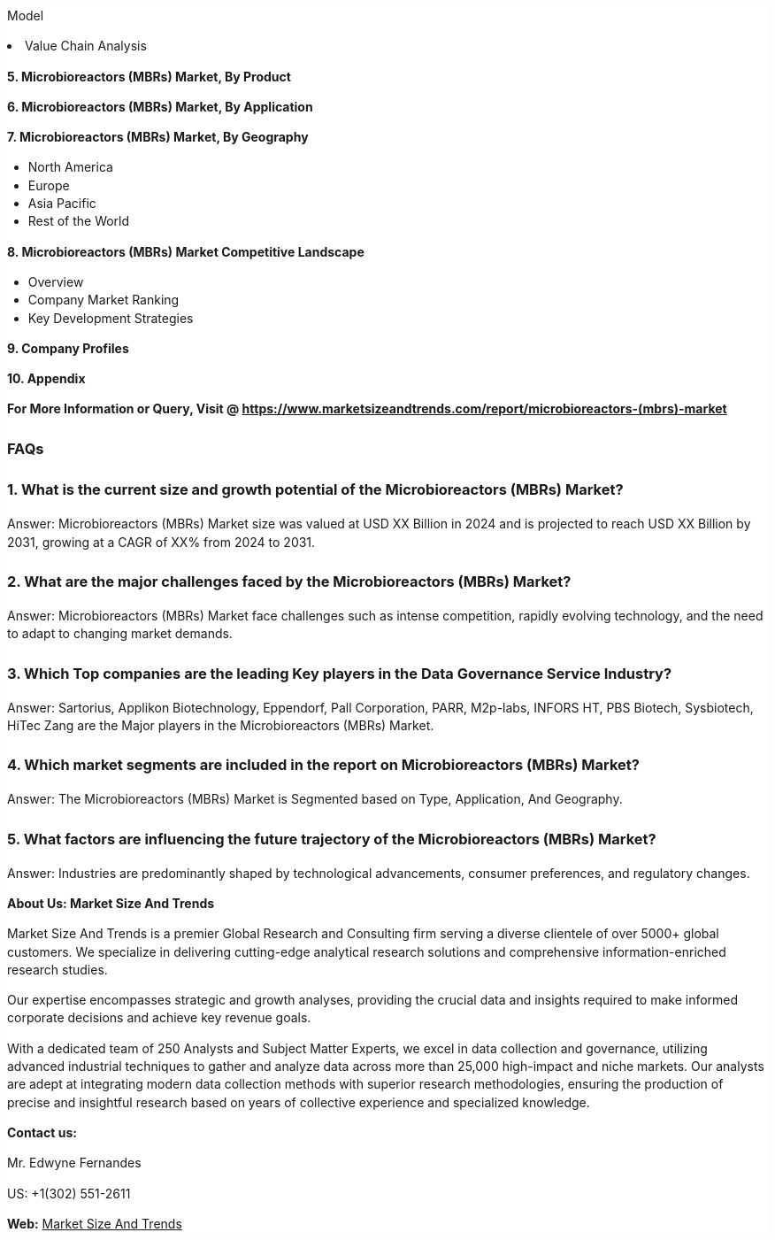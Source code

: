 Model</span></li><li><span class="">Value Chain Analysis</span></li></ul></div><div class="" data-test-id=""><p><strong><span class="">5. Microbioreactors (MBRs) Market, By Product</span></strong></p></div><div class="" data-test-id=""><p><strong><span class="">6. Microbioreactors (MBRs) Market, By Application</span></strong></p></div><div class="" data-test-id=""><p><strong><span class="">7. Microbioreactors (MBRs) Market, By Geography</span></strong></p></div><div class="" data-test-id=""><ul><li><span class="">North America</span></li><li><span class="">Europe</span></li><li><span class="">Asia Pacific</span></li><li><span class="">Rest of the World</span></li></ul></div><div class="" data-test-id=""><p><strong><span class="">8. Microbioreactors (MBRs) Market Competitive Landscape</span></strong></p></div><div class="" data-test-id=""><ul><li><span class="">Overview</span></li><li><span class="">Company Market Ranking</span></li><li><span class="">Key Development Strategies</span></li></ul></div><div class="" data-test-id=""><p><strong><span class="">9. Company Profiles</span></strong></p></div><div class="" data-test-id=""><p><strong><span class="">10. Appendix</span></strong></p></div><div class="" data-test-id=""><p><strong><span class="">For More Information or Query, Visit @ <a href="https://www.marketsizeandtrends.com/report/microbioreactors-(mbrs)-market" target="_blank">https://www.marketsizeandtrends.com/report/microbioreactors-(mbrs)-market</a></span></strong></p></div><div class="" data-test-id=""><div class="article-main__content" data-test-id="publishing-text-block"><h3><strong><span class="">FAQs</span></strong></h3></div><div class="article-main__content" data-test-id="publishing-text-block"><h3><span class="">1. What is the current size and growth potential of the Microbioreactors (MBRs) Market?</span></h3></div><div class="article-main__content" data-test-id="publishing-text-block"><p><span class="font-[700]">Answer</span><span class="">: Microbioreactors (MBRs) Market size was valued at USD XX Billion in 2024 and is projected to reach USD XX Billion by 2031, growing at a CAGR of XX% from 2024 to 2031.</span></p></div><div class="article-main__content" data-test-id="publishing-text-block"><h3><span class="">2. What are the major challenges faced by the Microbioreactors (MBRs) Market?</span></h3></div><div class="article-main__content" data-test-id="publishing-text-block"><p><span class="font-[700]">Answer</span><span class="">: Microbioreactors (MBRs) Market face challenges such as intense competition, rapidly evolving technology, and the need to adapt to changing market demands.</span></p></div><div class="article-main__content" data-test-id="publishing-text-block"><h3><span class="">3. Which Top companies are the leading Key players in the Data Governance Service Industry?</span></h3></div><div class="article-main__content" data-test-id="publishing-text-block"><p><span class="font-[700]">Answer</span><span class="">: Sartorius, Applikon Biotechnology, Eppendorf, Pall Corporation, PARR, M2p-labs, INFORS HT, PBS Biotech, Sysbiotech, HiTec Zang are the Major players in the Microbioreactors (MBRs) Market.</span></p></div><div class="article-main__content" data-test-id="publishing-text-block"><h3><span class="">4. Which market segments are included in the report on Microbioreactors (MBRs) Market?</span></h3></div><div class="article-main__content" data-test-id="publishing-text-block"><p><span class="font-[700]">Answer</span><span class="">: The Microbioreactors (MBRs) Market is Segmented based on Type, Application, And Geography.</span></p></div><div class="article-main__content" data-test-id="publishing-text-block"><h3><span class="">5. What factors are influencing the future trajectory of the Microbioreactors (MBRs) Market?</span></h3></div><div class="article-main__content" data-test-id="publishing-text-block"><p><span class="font-[700]">Answer:</span><span class="">&nbsp;Industries are predominantly shaped by technological advancements, consumer preferences, and regulatory changes.</span></p></div><p><strong><span class="">About Us: Market Size And Trends</span></strong></p></div><div class="" data-test-id=""><p><span class="">Market Size And Trends is a premier Global Research and Consulting firm serving a diverse clientele of over 5000+ global customers. We specialize in delivering cutting-edge analytical research solutions and comprehensive information-enriched research studies.</span></p></div><div class="" data-test-id=""><p><span class="">Our expertise encompasses strategic and growth analyses, providing the crucial data and insights required to make informed corporate decisions and achieve key revenue goals.</span></p></div><div class="" data-test-id=""><p><span class="">With a dedicated team of 250 Analysts and Subject Matter Experts, we excel in data collection and governance, utilizing advanced industrial techniques to gather and analyze data across more than 25,000 high-impact and niche markets. Our analysts are adept at integrating modern data collection methods with superior research methodologies, ensuring the production of precise and insightful research based on years of collective experience and specialized knowledge.</span></p></div><div class="" data-test-id=""><p><strong><span class="">Contact us:</span></strong></p></div><div class="" data-test-id=""><p><span class="">Mr. Edwyne Fernandes</span></p></div><div class="" data-test-id=""><p><span class="">US: +1(302) 551-2611<br /></span></p><p><span class=""><strong>Web:</strong> <a href="https://www.marketsizeandtrends.com/" target="_blank">Market Size And Trends</a></span></p></div>
